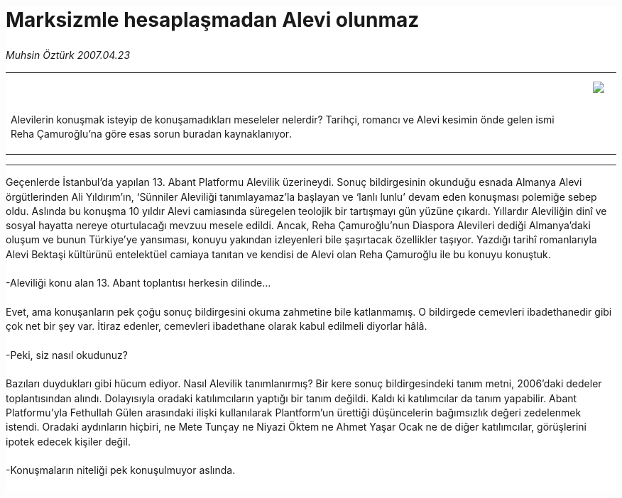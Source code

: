 # Marksizmle hesaplaşmadan Alevi olunmaz

*Muhsin Öztürk 2007.04.23*

<div>
 
 <table>
  <tr>
   <td>
    <br/>
    <br/>
    <p>
     <font class="content">
      Alevilerin konuşmak isteyip de konuşamadıkları meseleler nelerdir? Tarihçi, romancı ve Alevi kesimin önde gelen ismi Reha Çamuroğlu’na göre esas sorun buradan kaynaklanıyor.
     </font>
    </p>
   </td>
   <td>
    <!--- Resim Burada ---------->
    <img border="0" hspace="10" src="http://web.archive.org/web/20070505173746im_/http://www.aksiyon.com.tr/resim/646/40.jpg" vspace="10"/>
    <!--- Resim Burada ---------->
   </td>
  </tr>
 </table>
 <hr noshade="" size="1"/>
 
 <p>
  <font class="content">
   Geçenlerde İstanbul’da yapılan 13. Abant Platformu Alevilik üzerineydi. Sonuç bildirgesinin okunduğu esnada Almanya Alevi örgütlerinden Ali Yıldırım’ın, ‘Sünniler Aleviliği tanımlayamaz’la başlayan ve ‘lanlı lunlu’ devam eden konuşması polemiğe sebep oldu. Aslında bu konuşma 10 yıldır Alevi camiasında süregelen teolojik bir tartışmayı gün yüzüne çıkardı. Yıllardır Aleviliğin dinî ve sosyal hayatta nereye oturtulacağı mevzuu mesele edildi. Ancak, Reha Çamuroğlu’nun Diaspora Alevileri dediği Almanya’daki oluşum ve bunun Türkiye’ye yansıması, konuyu yakından izleyenleri bile şaşırtacak özellikler taşıyor. Yazdığı tarihî romanlarıyla Alevi Bektaşi kültürünü entelektüel camiaya tanıtan ve kendisi de Alevi olan Reha Çamuroğlu ile bu konuyu konuştuk.
   <br>
    <br>
     -Aleviliği konu alan 13. Abant toplantısı herkesin dilinde...
     <br/>
     <br/>
     Evet, ama konuşanların pek çoğu sonuç bildirgesini okuma zahmetine bile katlanmamış. O bildirgede cemevleri ibadethanedir gibi çok net bir şey var. İtiraz edenler, cemevleri ibadethane olarak kabul edilmeli diyorlar hâlâ.
     <br/>
     <br/>
     -Peki, siz nasıl okudunuz?
     <br/>
     <br/>
     Bazıları duydukları gibi hücum ediyor. Nasıl Alevilik tanımlanırmış? Bir kere sonuç bildirgesindeki tanım metni, 2006’daki dedeler toplantısından alındı. Dolayısıyla oradaki katılımcıların yaptığı bir tanım değildi. Kaldı ki katılımcılar da tanım yapabilir. Abant Platformu’yla Fethullah Gülen arasındaki ilişki kullanılarak Plantform’un ürettiği düşüncelerin bağımsızlık değeri zedelenmek istendi. Oradaki aydınların hiçbiri, ne Mete Tunçay ne Niyazi Öktem ne Ahmet Yaşar Ocak ne de diğer katılımcılar, görüşlerini ipotek edecek kişiler değil.
     <br/>
     <br/>
     -Konuşmaların niteliği pek konuşulmuyor aslında.
     <br/>
     <br/>